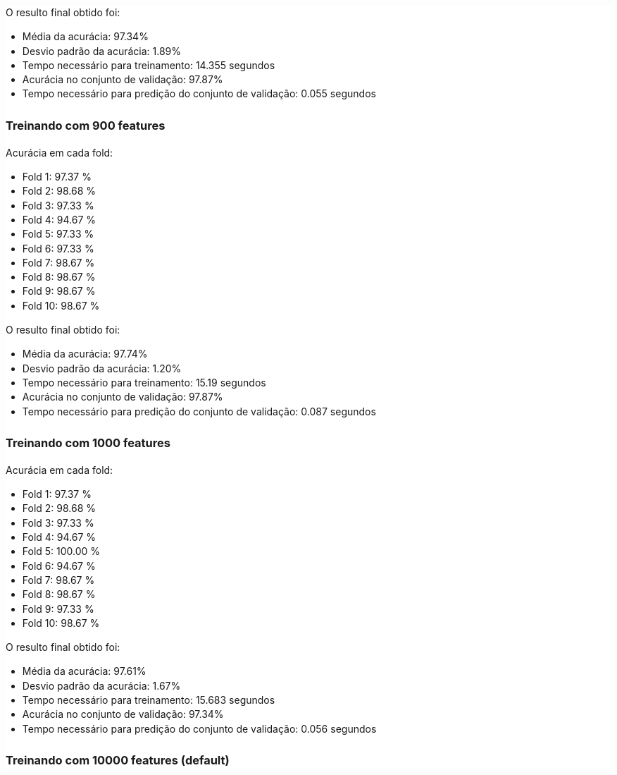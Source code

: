 O resulto final obtido foi:

- Média da acurácia: 97.34%
- Desvio padrão da acurácia: 1.89%
- Tempo necessário para treinamento: 14.355 segundos
- Acurácia no conjunto de validação: 97.87%
- Tempo necessário para predição do conjunto de validação: 0.055 segundos

### Treinando com 900 features

Acurácia em cada fold:

- Fold 1:  97.37 %
- Fold 2:  98.68 %
- Fold 3:  97.33 %
- Fold 4:  94.67 %
- Fold 5:  97.33 %
- Fold 6:  97.33 %
- Fold 7:  98.67 %
- Fold 8:  98.67 %
- Fold 9:  98.67 %
- Fold 10:  98.67 %

O resulto final obtido foi:

- Média da acurácia: 97.74%
- Desvio padrão da acurácia: 1.20%
- Tempo necessário para treinamento: 15.19 segundos
- Acurácia no conjunto de validação: 97.87%
- Tempo necessário para predição do conjunto de validação: 0.087 segundos

### Treinando com 1000 features

Acurácia em cada fold:

- Fold 1:  97.37 %
- Fold 2:  98.68 %
- Fold 3:  97.33 %
- Fold 4:  94.67 %
- Fold 5: 100.00 %
- Fold 6:  94.67 %
- Fold 7:  98.67 %
- Fold 8:  98.67 %
- Fold 9:  97.33 %
- Fold 10:  98.67 %

O resulto final obtido foi:

- Média da acurácia: 97.61%
- Desvio padrão da acurácia: 1.67%
- Tempo necessário para treinamento: 15.683 segundos
- Acurácia no conjunto de validação: 97.34%
- Tempo necessário para predição do conjunto de validação: 0.056 segundos

### Treinando com 10000 features (default)

